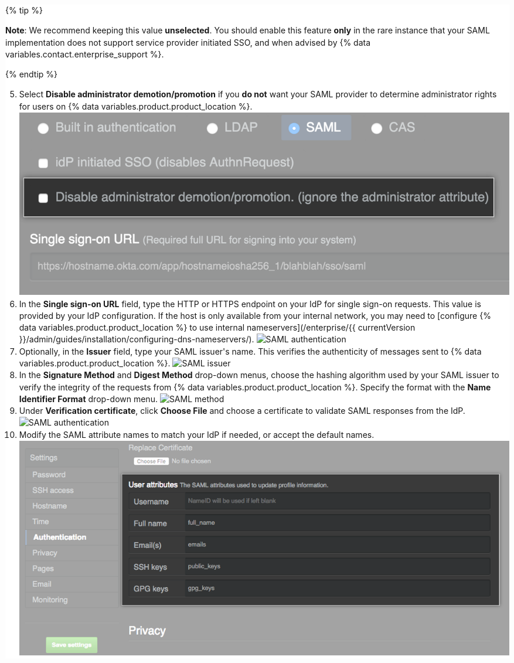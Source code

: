   {% tip %}

  **Note**: We recommend keeping this value **unselected**. You should enable this feature **only** in the rare instance that your SAML implementation does not support service provider initiated SSO, and when advised by {% data variables.contact.enterprise_support %}.

  {% endtip %}

5. Select **Disable administrator demotion/promotion** if you **do not** want your SAML provider to determine administrator rights for users on {% data variables.product.product_location %}. ![SAML disable admin config](/assets/images/enterprise/management-console/disable-admin-demotion-promotion.png)
6. In the **Single sign-on URL** field, type the HTTP or HTTPS endpoint on your IdP for single sign-on requests. This value is provided by your IdP configuration. If the host is only available from your internal network, you may need to [configure {% data variables.product.product_location %} to use internal nameservers](/enterprise/{{ currentVersion }}/admin/guides/installation/configuring-dns-nameservers/). ![SAML authentication](/assets/images/enterprise/management-console/saml-single-sign-url.png)
7. Optionally, in the **Issuer** field, type your SAML issuer's name. This verifies the authenticity of messages sent to {% data variables.product.product_location %}. ![SAML issuer](/assets/images/enterprise/management-console/saml-issuer.png)
8. In the **Signature Method** and **Digest Method** drop-down menus, choose the hashing algorithm used by your SAML issuer to verify the integrity of the requests from {% data variables.product.product_location %}. Specify the format with the **Name Identifier Format** drop-down menu. ![SAML method](/assets/images/enterprise/management-console/saml-method.png)
9. Under **Verification certificate**, click **Choose File** and choose a certificate to validate SAML responses from the IdP. ![SAML authentication](/assets/images/enterprise/management-console/saml-verification-cert.png)
10. Modify the SAML attribute names to match your IdP if needed, or accept the default names. ![SAML attribute names](/assets/images/enterprise/management-console/saml-attributes.png)
